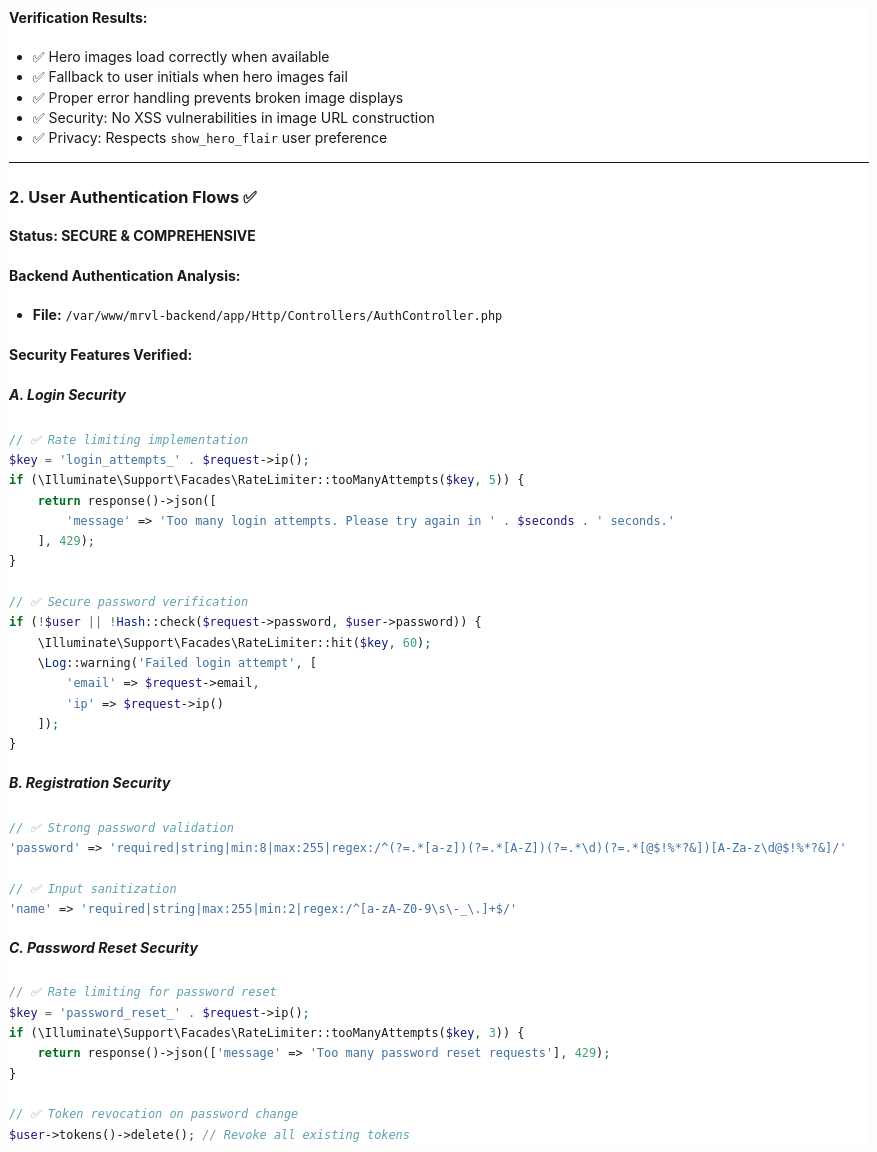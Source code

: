 #### Verification Results:
- ✅ Hero images load correctly when available
- ✅ Fallback to user initials when hero images fail
- ✅ Proper error handling prevents broken image displays
- ✅ Security: No XSS vulnerabilities in image URL construction
- ✅ Privacy: Respects `show_hero_flair` user preference

---

### 2. User Authentication Flows ✅
**Status: SECURE & COMPREHENSIVE**

#### Backend Authentication Analysis:
- **File:** `/var/www/mrvl-backend/app/Http/Controllers/AuthController.php`

#### Security Features Verified:

##### A. Login Security
```php
// ✅ Rate limiting implementation
$key = 'login_attempts_' . $request->ip();
if (\Illuminate\Support\Facades\RateLimiter::tooManyAttempts($key, 5)) {
    return response()->json([
        'message' => 'Too many login attempts. Please try again in ' . $seconds . ' seconds.'
    ], 429);
}

// ✅ Secure password verification
if (!$user || !Hash::check($request->password, $user->password)) {
    \Illuminate\Support\Facades\RateLimiter::hit($key, 60);
    \Log::warning('Failed login attempt', [
        'email' => $request->email,
        'ip' => $request->ip()
    ]);
}
```

##### B. Registration Security
```php
// ✅ Strong password validation
'password' => 'required|string|min:8|max:255|regex:/^(?=.*[a-z])(?=.*[A-Z])(?=.*\d)(?=.*[@$!%*?&])[A-Za-z\d@$!%*?&]/'

// ✅ Input sanitization
'name' => 'required|string|max:255|min:2|regex:/^[a-zA-Z0-9\s\-_\.]+$/'
```

##### C. Password Reset Security
```php
// ✅ Rate limiting for password reset
$key = 'password_reset_' . $request->ip();
if (\Illuminate\Support\Facades\RateLimiter::tooManyAttempts($key, 3)) {
    return response()->json(['message' => 'Too many password reset requests'], 429);
}

// ✅ Token revocation on password change
$user->tokens()->delete(); // Revoke all existing tokens
```

